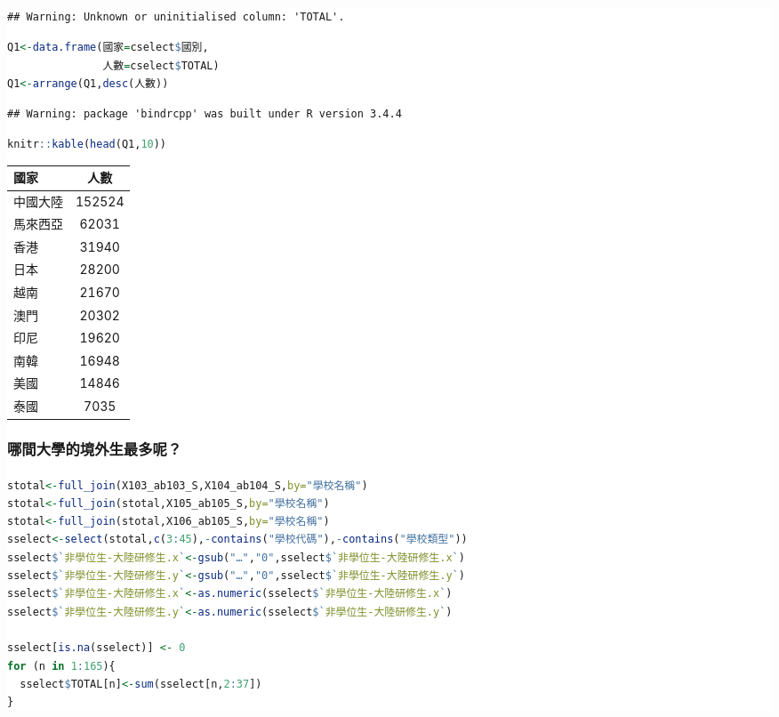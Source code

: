     ## Warning: Unknown or uninitialised column: 'TOTAL'.

``` r
Q1<-data.frame(國家=cselect$國別,
               人數=cselect$TOTAL)
Q1<-arrange(Q1,desc(人數))
```

    ## Warning: package 'bindrcpp' was built under R version 3.4.4

``` r
knitr::kable(head(Q1,10))
```

| 國家     |  人數  |
|:---------|:------:|
| 中國大陸 | 152524 |
| 馬來西亞 |  62031 |
| 香港     |  31940 |
| 日本     |  28200 |
| 越南     |  21670 |
| 澳門     |  20302 |
| 印尼     |  19620 |
| 南韓     |  16948 |
| 美國     |  14846 |
| 泰國     |  7035  |

### 哪間大學的境外生最多呢？

``` r
stotal<-full_join(X103_ab103_S,X104_ab104_S,by="學校名稱")
stotal<-full_join(stotal,X105_ab105_S,by="學校名稱")
stotal<-full_join(stotal,X106_ab105_S,by="學校名稱")
sselect<-select(stotal,c(3:45),-contains("學校代碼"),-contains("學校類型"))
sselect$`非學位生-大陸研修生.x`<-gsub("…","0",sselect$`非學位生-大陸研修生.x`)
sselect$`非學位生-大陸研修生.y`<-gsub("…","0",sselect$`非學位生-大陸研修生.y`)
sselect$`非學位生-大陸研修生.x`<-as.numeric(sselect$`非學位生-大陸研修生.x`)
sselect$`非學位生-大陸研修生.y`<-as.numeric(sselect$`非學位生-大陸研修生.y`)

sselect[is.na(sselect)] <- 0
for (n in 1:165){ 
  sselect$TOTAL[n]<-sum(sselect[n,2:37])
}
```
